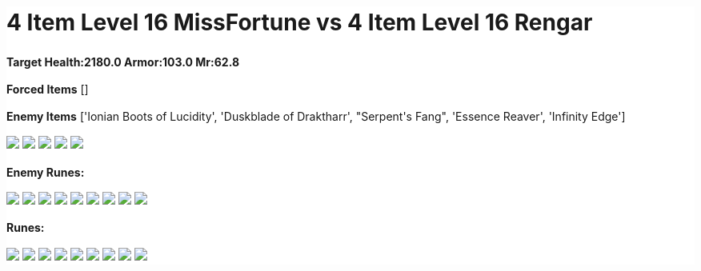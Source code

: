 
# 4 Item Level 16 MissFortune vs 4 Item Level 16 Rengar

**Target Health:2180.0 Armor:103.0 Mr:62.8**


**Forced Items** []








**Enemy Items** ['Ionian Boots of Lucidity', 'Duskblade of Draktharr', "Serpent's Fang", 'Essence Reaver', 'Infinity Edge']





![](/item/3158.png)
![](/item/6691.png)
![](/item/6695.png)
![](/item/3508.png)
![](/item/3031.png)



**Enemy Runes:**





![](/Styles/Inspiration/FirstStrike/FirstStrike.png)
![](/Styles/Inspiration/MagicalFootwear/MagicalFootwear.png)
![](/Styles/Inspiration/FuturesMarket/FuturesMarket.png)
![](/Styles/Inspiration/CosmicInsight/CosmicInsight.png)
![](/Styles/Domination/SuddenImpact/SuddenImpact.png)
![](/Styles/Domination/TreasureHunter/TreasureHunter.png)
![](/StatMods/StatModsAdaptiveForceIcon.png)
![](/StatMods/StatModsAdaptiveForceIcon.png)
![](/StatMods/StatModsArmorIcon.png)



**Runes:**


![](/Styles/Precision/PressTheAttack/PressTheAttack.png)
![](/Styles/Precision/Overheal.png)
![](/Styles/Precision/LegendAlacrity/LegendAlacrity.png)
![](/Styles/Precision/CutDown/CutDown.png)
![](/Styles/Sorcery/AbsoluteFocus/AbsoluteFocus.png)
![](/Styles/Sorcery/GatheringStorm/GatheringStorm.png)
![](/StatMods/StatModsAttackSpeedIcon.png)
![](/StatMods/StatModsAdaptiveForceIcon.png)
![](/StatMods/StatModsArmorIcon.png)
